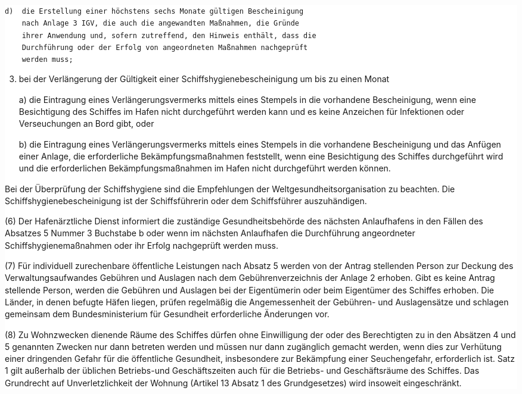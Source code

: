 
    d)  die Erstellung einer höchstens sechs Monate gültigen Bescheinigung
        nach Anlage 3 IGV, die auch die angewandten Maßnahmen, die Gründe
        ihrer Anwendung und, sofern zutreffend, den Hinweis enthält, dass die
        Durchführung oder der Erfolg von angeordneten Maßnahmen nachgeprüft
        werden muss;





3.  bei der Verlängerung der Gültigkeit einer Schiffshygienebescheinigung
    um bis zu einen Monat

    a)  die Eintragung eines Verlängerungsvermerks mittels eines Stempels in
        die vorhandene Bescheinigung, wenn eine Besichtigung des Schiffes im
        Hafen nicht durchgeführt werden kann und es keine Anzeichen für
        Infektionen oder Verseuchungen an Bord gibt, oder


    b)  die Eintragung eines Verlängerungsvermerks mittels eines Stempels in
        die vorhandene Bescheinigung und das Anfügen einer Anlage, die
        erforderliche Bekämpfungsmaßnahmen feststellt, wenn eine Besichtigung
        des Schiffes durchgeführt wird und die erforderlichen
        Bekämpfungsmaßnahmen im Hafen nicht durchgeführt werden können.






Bei der Überprüfung der Schiffshygiene sind die Empfehlungen der
Weltgesundheitsorganisation zu beachten. Die
Schiffshygienebescheinigung ist der Schiffsführerin oder dem
Schiffsführer auszuhändigen.

(6) Der Hafenärztliche Dienst informiert die zuständige
Gesundheitsbehörde des nächsten Anlaufhafens in den Fällen des
Absatzes 5 Nummer 3 Buchstabe b oder wenn im nächsten Anlaufhafen die
Durchführung angeordneter Schiffshygienemaßnahmen oder ihr Erfolg
nachgeprüft werden muss.

(7) Für individuell zurechenbare öffentliche Leistungen nach Absatz 5
werden von der Antrag stellenden Person zur Deckung des
Verwaltungsaufwandes Gebühren und Auslagen nach dem
Gebührenverzeichnis der Anlage 2 erhoben. Gibt es keine Antrag
stellende Person, werden die Gebühren und Auslagen bei der
Eigentümerin oder beim Eigentümer des Schiffes erhoben. Die Länder, in
denen befugte Häfen liegen, prüfen regelmäßig die Angemessenheit der
Gebühren- und Auslagensätze und schlagen gemeinsam dem
Bundesministerium für Gesundheit erforderliche Änderungen vor.

(8) Zu Wohnzwecken dienende Räume des Schiffes dürfen ohne
Einwilligung der oder des Berechtigten zu in den Absätzen 4 und 5
genannten Zwecken nur dann betreten werden und müssen nur dann
zugänglich gemacht werden, wenn dies zur Verhütung einer dringenden
Gefahr für die öffentliche Gesundheit, insbesondere zur Bekämpfung
einer Seuchengefahr, erforderlich ist. Satz 1 gilt außerhalb der
üblichen Betriebs-und Geschäftszeiten auch für die Betriebs- und
Geschäftsräume des Schiffes. Das Grundrecht auf Unverletzlichkeit der
Wohnung (Artikel 13 Absatz 1 des Grundgesetzes) wird insoweit
eingeschränkt.
